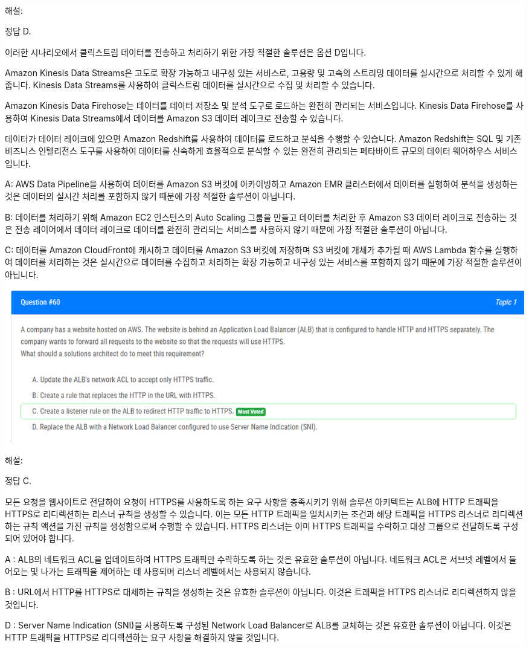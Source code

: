 해설:

정답 D.

이러한 시나리오에서 클릭스트림 데이터를 전송하고 처리하기 위한 가장 적절한 솔루션은 옵션 D입니다.

Amazon Kinesis Data Streams은 고도로 확장 가능하고 내구성 있는 서비스로, 고용량 및 고속의 스트리밍 데이터를 실시간으로 처리할 수 있게 해줍니다. Kinesis Data Streams를 사용하여 클릭스트림 데이터를 실시간으로 수집 및 처리할 수 있습니다.

Amazon Kinesis Data Firehose는 데이터를 데이터 저장소 및 분석 도구로 로드하는 완전히 관리되는 서비스입니다. Kinesis Data Firehose를 사용하여 Kinesis Data Streams에서 데이터를 Amazon S3 데이터 레이크로 전송할 수 있습니다.

데이터가 데이터 레이크에 있으면 Amazon Redshift를 사용하여 데이터를 로드하고 분석을 수행할 수 있습니다. Amazon Redshift는 SQL 및 기존 비즈니스 인텔리전스 도구를 사용하여 데이터를 신속하게 효율적으로 분석할 수 있는 완전히 관리되는 페타바이트 규모의 데이터 웨어하우스 서비스입니다.

A: AWS Data Pipeline을 사용하여 데이터를 Amazon S3 버킷에 아카이빙하고 Amazon EMR 클러스터에서 데이터를 실행하여 분석을 생성하는 것은 데이터의 실시간 처리를 포함하지 않기 때문에 가장 적절한 솔루션이 아닙니다.

B: 데이터를 처리하기 위해 Amazon EC2 인스턴스의 Auto Scaling 그룹을 만들고 데이터를 처리한 후 Amazon S3 데이터 레이크로 전송하는 것은 전송 레이어에서 데이터 레이크로 데이터를 완전히 관리되는 서비스를 사용하지 않기 때문에 가장 적절한 솔루션이 아닙니다.

C: 데이터를 Amazon CloudFront에 캐시하고 데이터를 Amazon S3 버킷에 저장하며 S3 버킷에 개체가 추가될 때 AWS Lambda 함수를 실행하여 데이터를 처리하는 것은 실시간으로 데이터를 수집하고 처리하는 확장 가능하고 내구성 있는 서비스를 포함하지 않기 때문에 가장 적절한 솔루션이 아닙니다.

![img_9.png](images/6일차/img_9.png)

해설:

정답 C.

모든 요청을 웹사이트로 전달하여 요청이 HTTPS를 사용하도록 하는 요구 사항을 충족시키기 위해 솔루션 아키텍트는 ALB에 HTTP 트래픽을 HTTPS로 리디렉션하는 리스너 규칙을 생성할 수 있습니다. 이는 모든 HTTP 트래픽을 일치시키는 조건과 해당 트래픽을 HTTPS 리스너로 리디렉션하는 규칙 액션을 가진 규칙을 생성함으로써 수행할 수 있습니다. HTTPS 리스너는 이미 HTTPS 트래픽을 수락하고 대상 그룹으로 전달하도록 구성되어 있어야 합니다.

A : ALB의 네트워크 ACL을 업데이트하여 HTTPS 트래픽만 수락하도록 하는 것은 유효한 솔루션이 아닙니다. 네트워크 ACL은 서브넷 레벨에서 들어오는 및 나가는 트래픽을 제어하는 데 사용되며 리스너 레벨에서는 사용되지 않습니다.

B : URL에서 HTTP를 HTTPS로 대체하는 규칙을 생성하는 것은 유효한 솔루션이 아닙니다. 이것은 트래픽을 HTTPS 리스너로 리디렉션하지 않을 것입니다.

D : Server Name Indication (SNI)을 사용하도록 구성된 Network Load Balancer로 ALB를 교체하는 것은 유효한 솔루션이 아닙니다. 이것은 HTTP 트래픽을 HTTPS로 리디렉션하는 요구 사항을 해결하지 않을 것입니다.